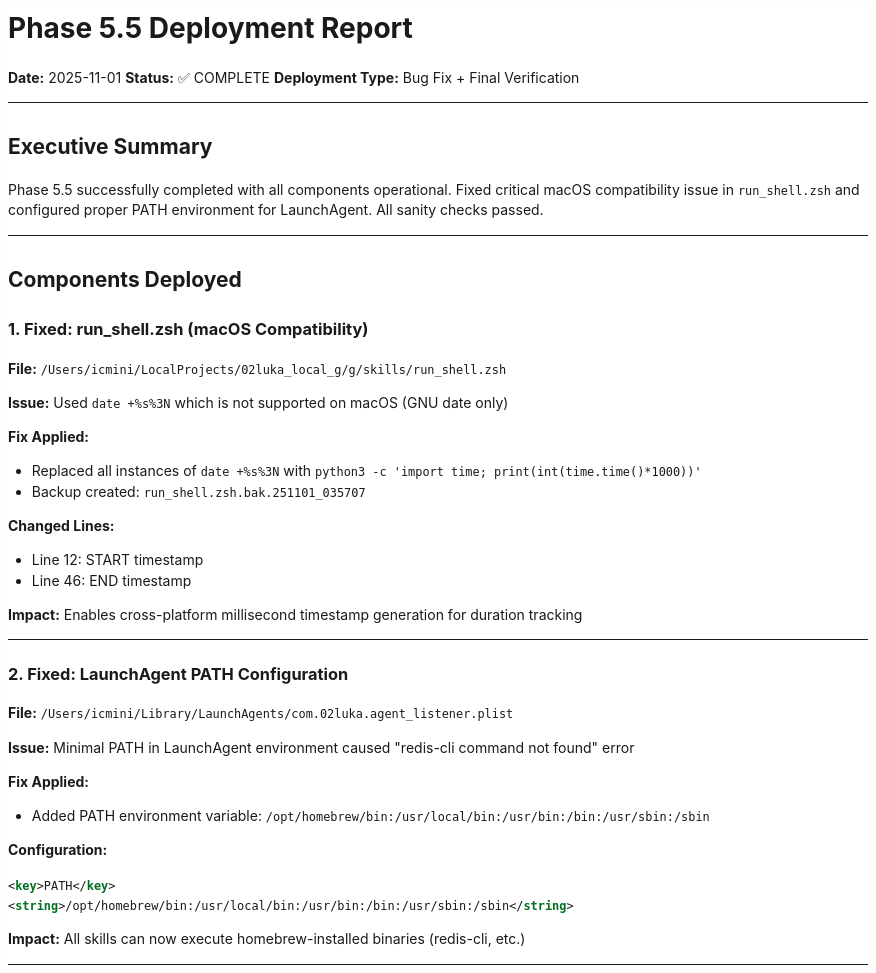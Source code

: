 # Phase 5.5 Deployment Report

**Date:** 2025-11-01
**Status:** ✅ COMPLETE
**Deployment Type:** Bug Fix + Final Verification

---

## Executive Summary

Phase 5.5 successfully completed with all components operational. Fixed critical macOS compatibility issue in `run_shell.zsh` and configured proper PATH environment for LaunchAgent. All sanity checks passed.

---

## Components Deployed

### 1. Fixed: run_shell.zsh (macOS Compatibility)

**File:** `/Users/icmini/LocalProjects/02luka_local_g/g/skills/run_shell.zsh`

**Issue:** Used `date +%s%3N` which is not supported on macOS (GNU date only)

**Fix Applied:**
- Replaced all instances of `date +%s%3N` with `python3 -c 'import time; print(int(time.time()*1000))'`
- Backup created: `run_shell.zsh.bak.251101_035707`

**Changed Lines:**
- Line 12: START timestamp
- Line 46: END timestamp

**Impact:** Enables cross-platform millisecond timestamp generation for duration tracking

---

### 2. Fixed: LaunchAgent PATH Configuration

**File:** `/Users/icmini/Library/LaunchAgents/com.02luka.agent_listener.plist`

**Issue:** Minimal PATH in LaunchAgent environment caused "redis-cli command not found" error

**Fix Applied:**
- Added PATH environment variable: `/opt/homebrew/bin:/usr/local/bin:/usr/bin:/bin:/usr/sbin:/sbin`

**Configuration:**
```xml
<key>PATH</key>
<string>/opt/homebrew/bin:/usr/local/bin:/usr/bin:/bin:/usr/sbin:/sbin</string>
```

**Impact:** All skills can now execute homebrew-installed binaries (redis-cli, etc.)

---
